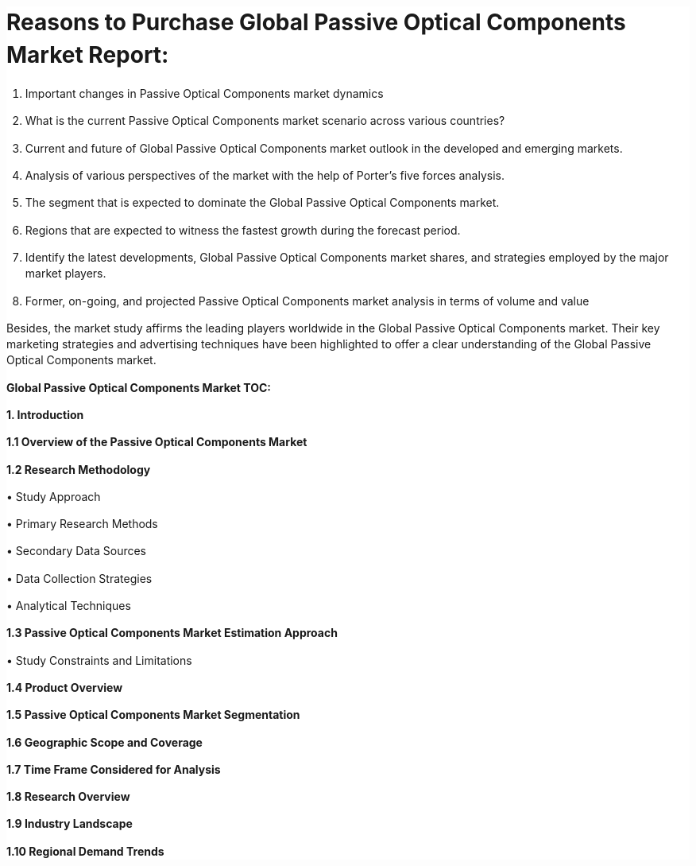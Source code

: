 # <strong>Reasons to Purchase Global Passive Optical Components Market Report:</strong>

1. Important changes in Passive Optical Components market dynamics

2. What is the current Passive Optical Components market scenario across various countries?

3. Current and future of Global Passive Optical Components market outlook in the developed and emerging markets.

4. Analysis of various perspectives of the market with the help of Porter’s five forces analysis.

5. The segment that is expected to dominate the Global Passive Optical Components market.

6. Regions that are expected to witness the fastest growth during the forecast period.

7. Identify the latest developments, Global Passive Optical Components market shares, and strategies employed by the major market players.

8. Former, on-going, and projected Passive Optical Components market analysis in terms of volume and value

Besides, the market study affirms the leading players worldwide in the Global Passive Optical Components market. Their key marketing strategies and advertising techniques have been highlighted to offer a clear understanding of the Global Passive Optical Components market.

<strong>Global Passive Optical Components Market TOC:</strong>

<strong>1. Introduction</strong>

<strong>1.1 Overview of the Passive Optical Components Market</strong>

<strong>1.2 Research Methodology</strong>

• Study Approach

• Primary Research Methods

• Secondary Data Sources

• Data Collection Strategies

• Analytical Techniques

<strong>1.3 Passive Optical Components Market Estimation Approach</strong>

• Study Constraints and Limitations

<strong>1.4 Product Overview</strong>

<strong>1.5 Passive Optical Components Market Segmentation</strong>

<strong>1.6 Geographic Scope and Coverage</strong>

<strong>1.7 Time Frame Considered for Analysis</strong>

<strong>1.8 Research Overview</strong>

<strong>1.9 Industry Landscape</strong>

<strong>1.10 Regional Demand Trends</strong>
